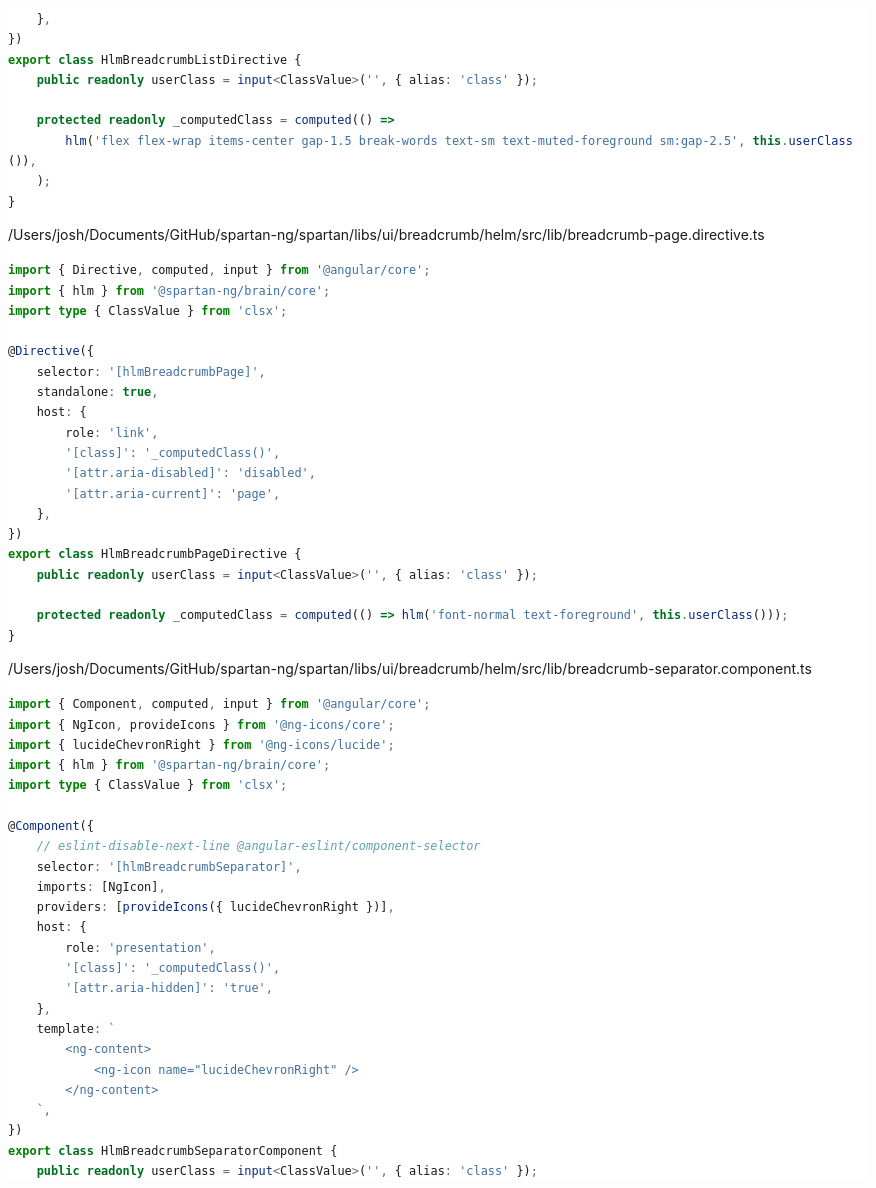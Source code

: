 ```typescript
	},
})
export class HlmBreadcrumbListDirective {
	public readonly userClass = input<ClassValue>('', { alias: 'class' });

	protected readonly _computedClass = computed(() =>
		hlm('flex flex-wrap items-center gap-1.5 break-words text-sm text-muted-foreground sm:gap-2.5', this.userClass()),
	);
}

```
/Users/josh/Documents/GitHub/spartan-ng/spartan/libs/ui/breadcrumb/helm/src/lib/breadcrumb-page.directive.ts
```typescript
import { Directive, computed, input } from '@angular/core';
import { hlm } from '@spartan-ng/brain/core';
import type { ClassValue } from 'clsx';

@Directive({
	selector: '[hlmBreadcrumbPage]',
	standalone: true,
	host: {
		role: 'link',
		'[class]': '_computedClass()',
		'[attr.aria-disabled]': 'disabled',
		'[attr.aria-current]': 'page',
	},
})
export class HlmBreadcrumbPageDirective {
	public readonly userClass = input<ClassValue>('', { alias: 'class' });

	protected readonly _computedClass = computed(() => hlm('font-normal text-foreground', this.userClass()));
}

```
/Users/josh/Documents/GitHub/spartan-ng/spartan/libs/ui/breadcrumb/helm/src/lib/breadcrumb-separator.component.ts
```typescript
import { Component, computed, input } from '@angular/core';
import { NgIcon, provideIcons } from '@ng-icons/core';
import { lucideChevronRight } from '@ng-icons/lucide';
import { hlm } from '@spartan-ng/brain/core';
import type { ClassValue } from 'clsx';

@Component({
	// eslint-disable-next-line @angular-eslint/component-selector
	selector: '[hlmBreadcrumbSeparator]',
	imports: [NgIcon],
	providers: [provideIcons({ lucideChevronRight })],
	host: {
		role: 'presentation',
		'[class]': '_computedClass()',
		'[attr.aria-hidden]': 'true',
	},
	template: `
		<ng-content>
			<ng-icon name="lucideChevronRight" />
		</ng-content>
	`,
})
export class HlmBreadcrumbSeparatorComponent {
	public readonly userClass = input<ClassValue>('', { alias: 'class' });
```